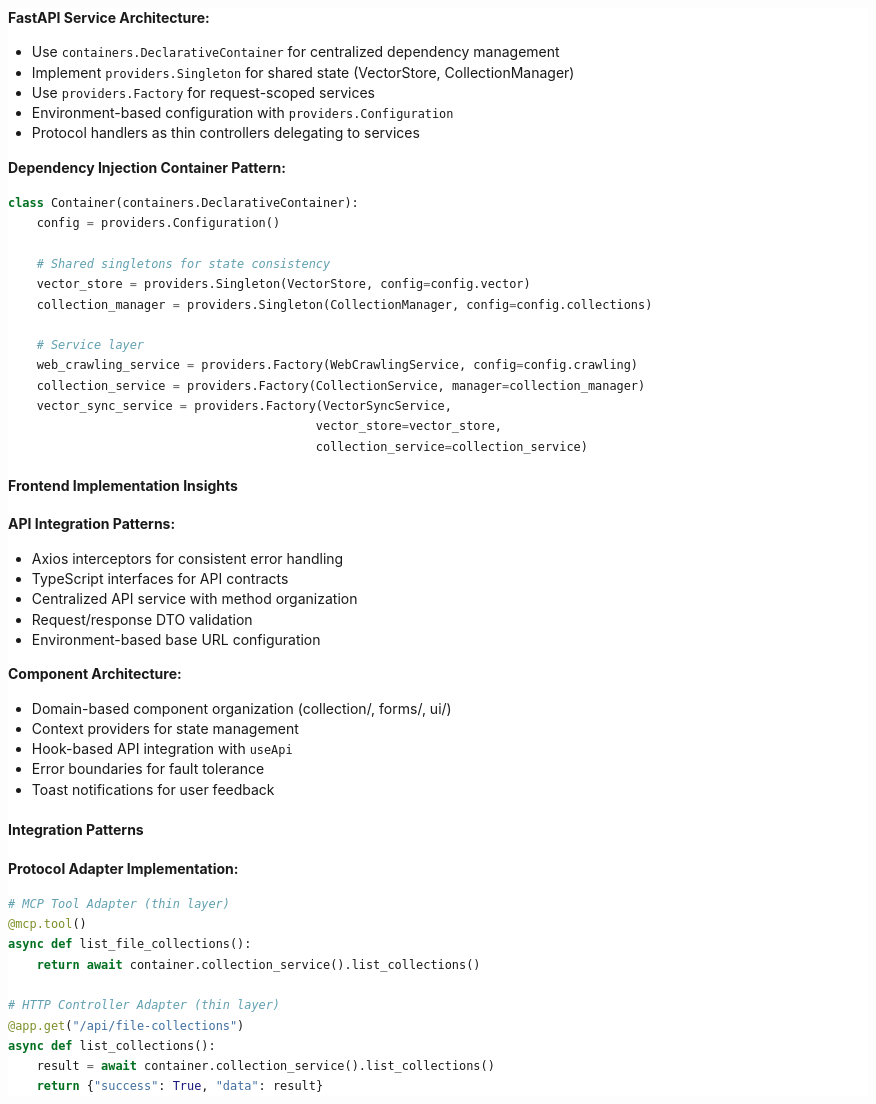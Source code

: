 **FastAPI Service Architecture:**
- Use `containers.DeclarativeContainer` for centralized dependency management
- Implement `providers.Singleton` for shared state (VectorStore, CollectionManager)
- Use `providers.Factory` for request-scoped services
- Environment-based configuration with `providers.Configuration`
- Protocol handlers as thin controllers delegating to services

**Dependency Injection Container Pattern:**
```python
class Container(containers.DeclarativeContainer):
    config = providers.Configuration()
    
    # Shared singletons for state consistency
    vector_store = providers.Singleton(VectorStore, config=config.vector)
    collection_manager = providers.Singleton(CollectionManager, config=config.collections)
    
    # Service layer
    web_crawling_service = providers.Factory(WebCrawlingService, config=config.crawling)
    collection_service = providers.Factory(CollectionService, manager=collection_manager)
    vector_sync_service = providers.Factory(VectorSyncService, 
                                           vector_store=vector_store,
                                           collection_service=collection_service)
```

#### Frontend Implementation Insights  

**API Integration Patterns:**
- Axios interceptors for consistent error handling
- TypeScript interfaces for API contracts
- Centralized API service with method organization
- Request/response DTO validation
- Environment-based base URL configuration

**Component Architecture:**
- Domain-based component organization (collection/, forms/, ui/)
- Context providers for state management
- Hook-based API integration with `useApi`
- Error boundaries for fault tolerance
- Toast notifications for user feedback

#### Integration Patterns

**Protocol Adapter Implementation:**
```python
# MCP Tool Adapter (thin layer)
@mcp.tool()
async def list_file_collections():
    return await container.collection_service().list_collections()

# HTTP Controller Adapter (thin layer)
@app.get("/api/file-collections")
async def list_collections():
    result = await container.collection_service().list_collections()
    return {"success": True, "data": result}
```
